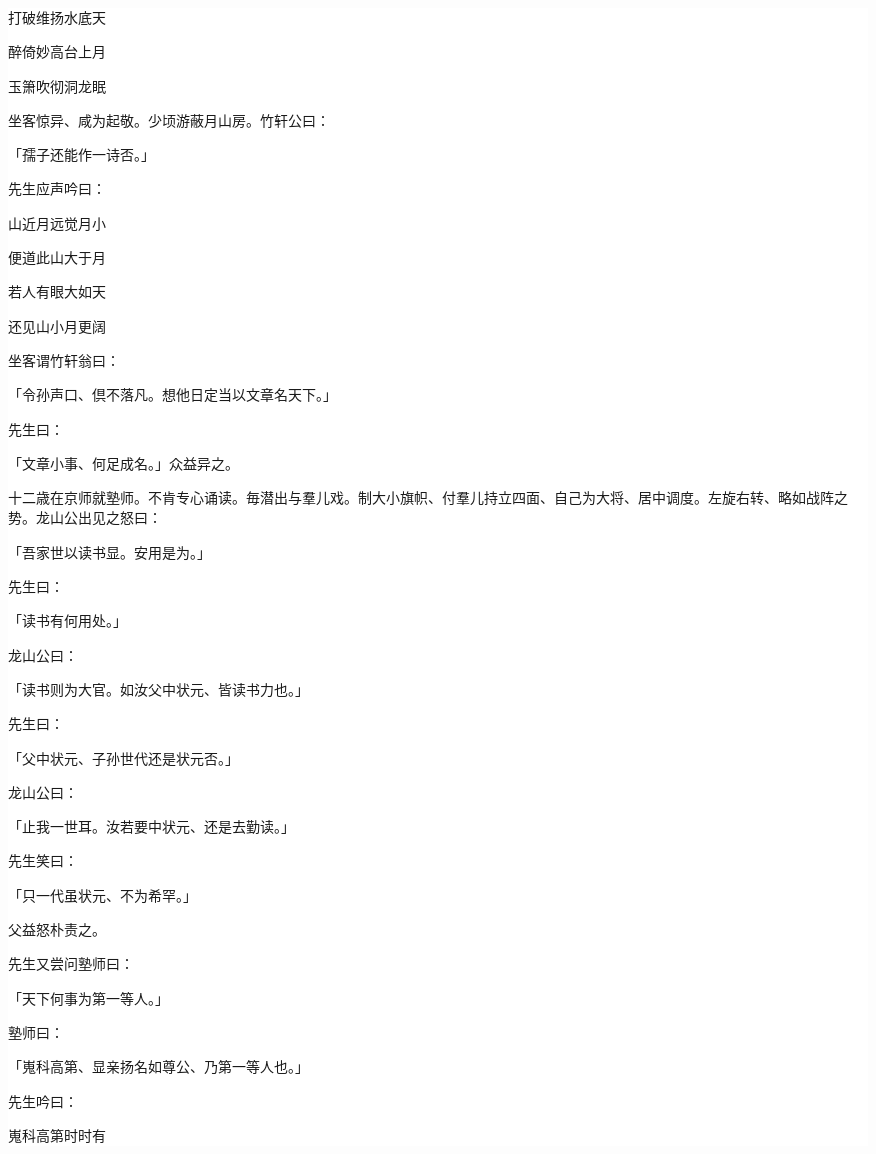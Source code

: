打破维扬水底天  

醉倚妙高台上月  

玉箫吹彻洞龙眠  

坐客惊异、咸为起敬。少顷游蔽月山房。竹轩公曰：  

「孺子还能作一诗否。」  

先生应声吟曰：  

山近月远觉月小  

便道此山大于月  

若人有眼大如天  

还见山小月更阔  

坐客谓竹轩翁曰：  

「令孙声口、倶不落凡。想他日定当以文章名天下。」  

先生曰：  

「文章小事、何足成名。」众益异之。  

十二歳在京师就塾师。不肯专心诵读。毎潜出与羣儿戏。制大小旗帜、付羣儿持立四面、自己为大将、居中调度。左旋右转、略如战阵之势。龙山公出见之怒曰：  

「吾家世以读书显。安用是为。」  

先生曰：  

「读书有何用处。」  

龙山公曰：  

「读书则为大官。如汝父中状元、皆读书力也。」  

先生曰：  

「父中状元、子孙世代还是状元否。」  

龙山公曰：  

「止我一世耳。汝若要中状元、还是去勤读。」  

先生笑曰：  

「只一代虽状元、不为希罕。」  

父益怒朴责之。  

先生又尝问塾师曰：  

「天下何事为第一等人。」  

塾师曰：  

「嵬科高第、显亲扬名如尊公、乃第一等人也。」  

先生吟曰：  

嵬科高第时时有  
